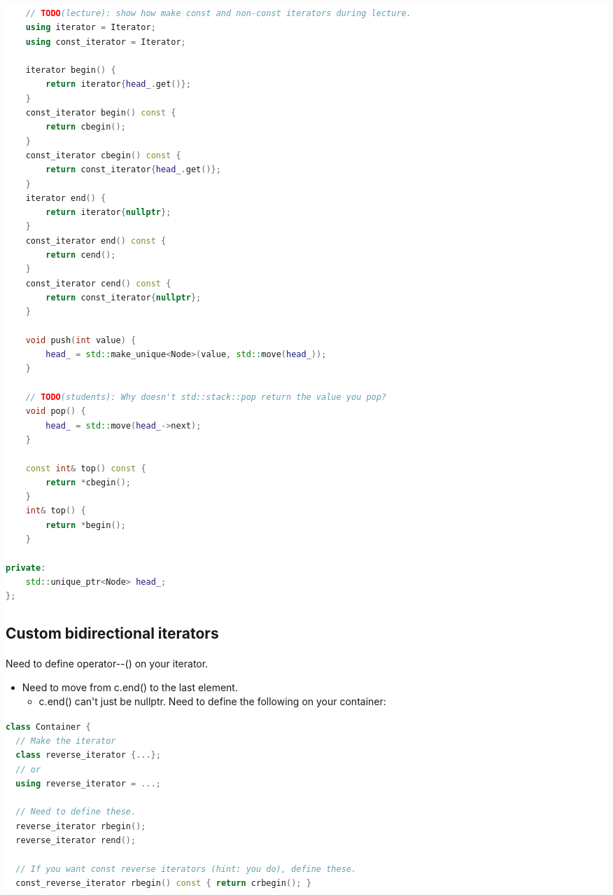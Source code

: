 ```c++
	// TODO(lecture): show how make const and non-const iterators during lecture.
	using iterator = Iterator;
	using const_iterator = Iterator;

	iterator begin() {
		return iterator{head_.get()};
	}
	const_iterator begin() const {
		return cbegin();
	}
	const_iterator cbegin() const {
		return const_iterator{head_.get()};
	}
	iterator end() {
		return iterator{nullptr};
	}
	const_iterator end() const {
		return cend();
	}
	const_iterator cend() const {
		return const_iterator{nullptr};
	}

	void push(int value) {
		head_ = std::make_unique<Node>(value, std::move(head_));
	}

	// TODO(students): Why doesn't std::stack::pop return the value you pop?
	void pop() {
		head_ = std::move(head_->next);
	}

	const int& top() const {
		return *cbegin();
	}
	int& top() {
		return *begin();
	}

private:
	std::unique_ptr<Node> head_;
};
```

## Custom bidirectional iterators
Need to define operator--() on your iterator.
- Need to move from c.end() to the last element.
    - c.end() can't just be nullptr.
Need to define the following on your container:
```c++
class Container {
  // Make the iterator
  class reverse_iterator {...};
  // or
  using reverse_iterator = ...;

  // Need to define these.
  reverse_iterator rbegin();
  reverse_iterator rend();

  // If you want const reverse iterators (hint: you do), define these.
  const_reverse_iterator rbegin() const { return crbegin(); }
```